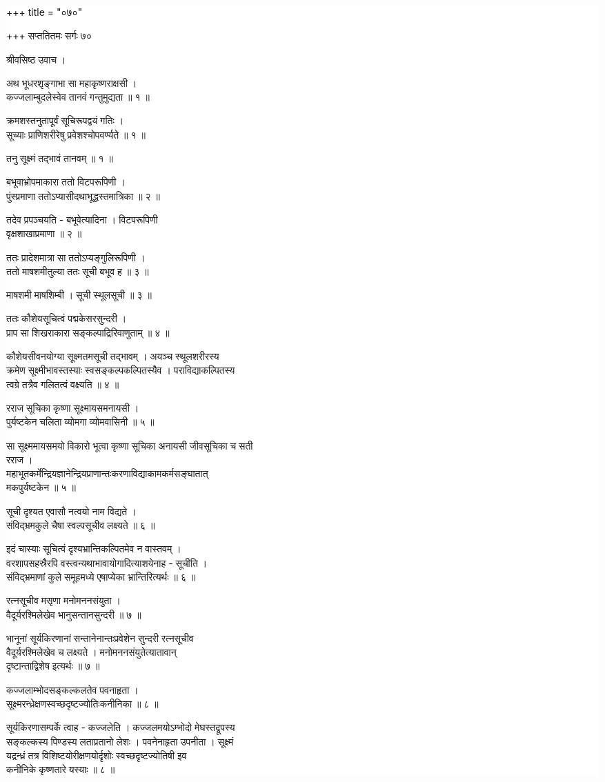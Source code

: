 +++
title = "०७०"

+++
सप्ततितमः सर्गः ७०  
  
श्रीवसिष्ठ उवाच ।  
  
अथ भूधरशृङ्गाभा सा महाकृष्णराक्षसी ।  
कज्जलाम्बुदलेस्वेव तानवं गन्तुमुद्यता ॥ १ ॥  
  
क्रमशस्तनुतापूर्वं सूचिरूपद्वयं गतिः ।  
सूच्याः प्राणिशरीरेषु प्रवेशश्चोपवर्ण्यते ॥ १ ॥  
  
तनु सूक्ष्मं तद्भावं तानवम् ॥ १ ॥  
  
बभूवाभ्रोपमाकारा ततो विटपरूपिणी ।  
पुंस्प्रमाणा ततोऽप्यासीदथाभूद्धस्तमात्रिका ॥ २ ॥  
  
तदेव प्रपञ्चयति - बभूवेत्यादिना । विटपरूपिणी   
वृक्षशाखाप्रमाणा ॥ २ ॥  
  
ततः प्रादेशमात्रा सा ततोऽप्यङ्गुलिरूपिणी ।  
ततो माषशमीतुल्या ततः सूची बभूव ह ॥ ३ ॥  
  
माषशमी माषशिम्बी । सूची स्थूलसूची ॥ ३ ॥  
  
ततः कौशेयसूचित्वं पद्मकेसरसुन्दरी ।  
प्राप सा शिखराकारा सङ्कल्पाद्रिरिवाणुताम् ॥ ४ ॥  
  
कौशेयसीवनयोग्या सूक्ष्मतमसूची तद्भावम् । अयञ्च स्थूलशरीरस्य   
क्रमेण सूक्ष्मीभावस्तस्याः स्वसङ्कल्पकल्पितस्यैव । पराविद्याकल्पितस्य   
त्वग्रे तत्रैव गलितत्वं वक्ष्यति ॥ ४ ॥  
  
रराज सूचिका कृष्णा सूक्ष्मायसमनायसी ।  
पुर्यष्टकेन चलिता व्योमगा व्योमवासिनी ॥ ५ ॥  
  
सा सूक्ष्ममायसमयो विकारो भूत्वा कृष्णा सूचिका अनायसी जीवसूचिका च सती   
रराज ।   
महाभूतकर्मेन्द्रियज्ञानेन्द्रियप्राणान्तःकरणाविद्याकामकर्मसङ्घातात्  
मकपुर्यष्टकेन ॥ ५ ॥  
  
सूची दृश्यत एवासौ नत्वयो नाम विद्यते ।  
संविद्भ्रमकुले चैषा स्वल्पसूचीव लक्ष्यते ॥ ६ ॥  
  
इदं चास्याः सूचित्वं दृश्यभ्रान्तिकल्पितमेव न वास्तवम् ।   
वरशापसहस्रैरपि वस्त्वन्यथाभावायोगादित्याशयेनाह - सूचीति ।   
संविद्भ्रमाणां कुले समूहमध्ये एषाप्येका भ्रान्तिरित्यर्थः ॥ ६ ॥  
  
रत्नसूचीव मसृणा मनोमननसंयुता ।  
वैदूर्यरश्मिलेखेव भानुसन्तानसुन्दरी ॥ ७ ॥  
  
भानूनां सूर्यकिरणानां सन्तानेनान्तःप्रवेशेन सुन्दरी रत्नसूचीव   
वैदूर्यरश्मिलेखेव च लक्ष्यते । मनोमननसंयुतेत्यातावान्   
दृष्टान्ताद्विशेष इत्यर्थः ॥ ७ ॥  
  
कज्जलाम्भोदसङ्कल्कलतेव पवनाहृता ।  
सूक्ष्मरन्ध्रेक्षणस्वच्छदृष्टज्योतिःकनीनिका ॥ ८ ॥  
  
सूर्यकिरणासम्पर्के त्वाह - कज्जलेति । कज्जलमयोऽम्भोदो मेघस्तद्रूपस्य   
सङ्कल्कस्य पिण्डस्य लताप्रतानो लेशः । पवनेनाहृता उपनीता । सूक्ष्मं   
यद्रन्ध्रं तत्र विशिष्टयोरीक्षणयोर्दृशोः स्वच्छदृष्टज्योतिषी इव   
कनीनिके कृष्णतारे यस्याः ॥ ८ ॥  
  